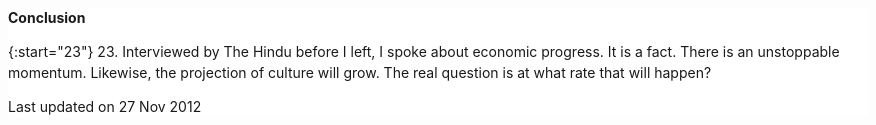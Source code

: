 
**Conclusion** 

{:start="23"}
23. Interviewed by The Hindu before I left, I spoke about economic progress. It is a fact. There is an unstoppable momentum. Likewise, the projection of culture will grow. The real question is at what rate that will happen?


<p class="right-side-updated">Last updated on 27 Nov 2012</p>

